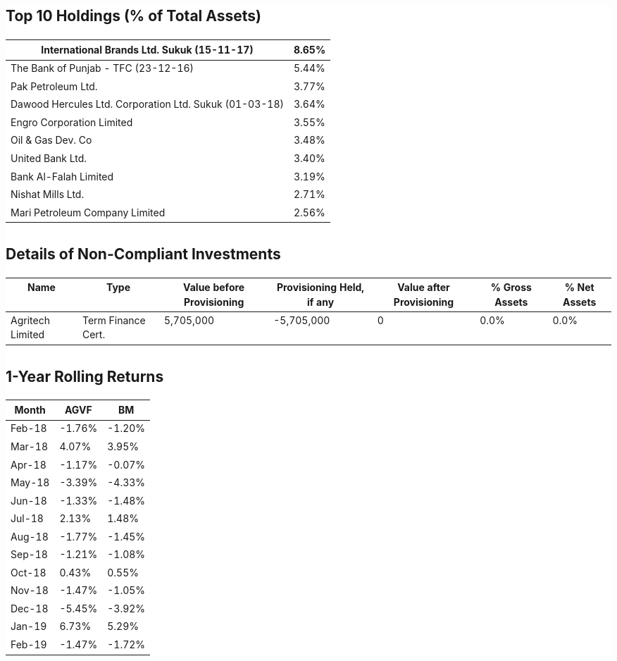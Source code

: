 ## Top 10 Holdings (% of Total Assets)

|International Brands Ltd. Sukuk (15-11-17)|8.65%|
|---|---|
|The Bank of Punjab - TFC (23-12-16)|5.44%|
|Pak Petroleum Ltd.|3.77%|
|Dawood Hercules Ltd. Corporation Ltd. Sukuk (01-03-18)|3.64%|
|Engro Corporation Limited|3.55%|
|Oil & Gas Dev. Co|3.48%|
|United Bank Ltd.|3.40%|
|Bank Al-Falah Limited|3.19%|
|Nishat Mills Ltd.|2.71%|
|Mari Petroleum Company Limited|2.56%|

## Details of Non-Compliant Investments

|Name|Type|Value before Provisioning|Provisioning Held, if any|Value after Provisioning|% Gross Assets|% Net Assets|
|---|---|---|---|---|---|---|
|Agritech Limited|Term Finance Cert.|5,705,000|-5,705,000|0|0.0%|0.0%|

## 1-Year Rolling Returns

|Month|AGVF|BM|
|---|---|---|
|Feb-18|-1.76%|-1.20%|
|Mar-18|4.07%|3.95%|
|Apr-18|-1.17%|-0.07%|
|May-18|-3.39%|-4.33%|
|Jun-18|-1.33%|-1.48%|
|Jul-18|2.13%|1.48%|
|Aug-18|-1.77%|-1.45%|
|Sep-18|-1.21%|-1.08%|
|Oct-18|0.43%|0.55%|
|Nov-18|-1.47%|-1.05%|
|Dec-18|-5.45%|-3.92%|
|Jan-19|6.73%|5.29%|
|Feb-19|-1.47%|-1.72%|

